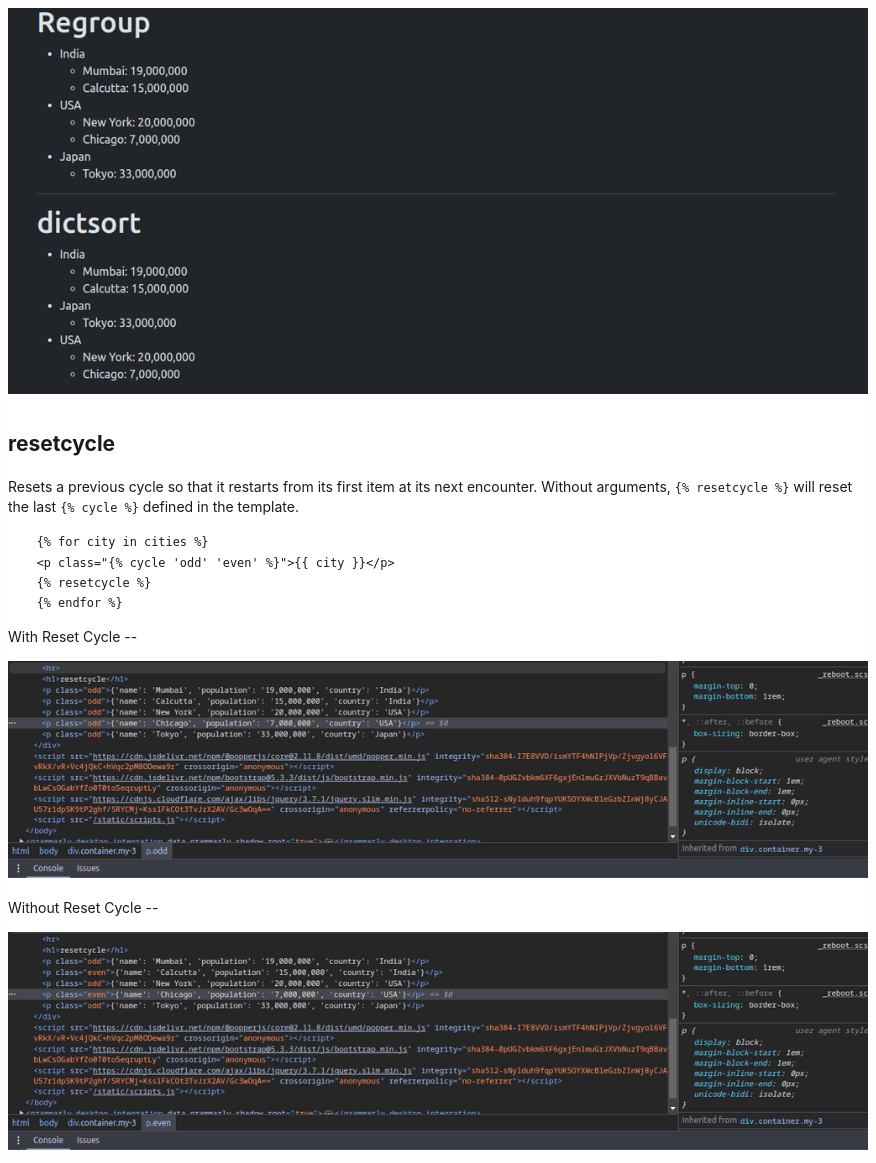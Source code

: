 ![alt text](md//image-37.png)

## resetcycle

Resets a previous cycle so that it restarts from its first item at its next encounter. Without arguments, `{% resetcycle %}` will reset the last `{% cycle %}` defined in the template.

        {% for city in cities %}
        <p class="{% cycle 'odd' 'even' %}">{{ city }}</p>
        {% resetcycle %}
        {% endfor %}

With Reset Cycle --

![alt text](md/image-38.png)

Without Reset Cycle --

![alt text](md/image-39.png)
